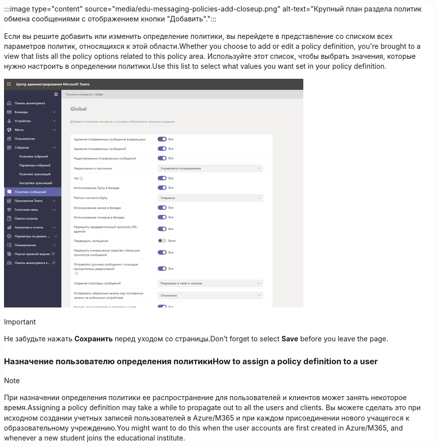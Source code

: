 :::image type="content" source="media/edu-messaging-policies-add-closeup.png" alt-text="Крупный план раздела политик обмена сообщениями с отображением кнопки "Добавить".":::

<span data-ttu-id="1b2d7-139">Если вы решите добавить или изменить определение политики, вы перейдете в представление со списком всех параметров политик, относящихся к этой области.</span><span class="sxs-lookup"><span data-stu-id="1b2d7-139">Whether you choose to add or edit a policy definition, you're brought to a view that lists all the policy options related to this policy area.</span></span> <span data-ttu-id="1b2d7-140">Используйте этот список, чтобы выбрать значения, которые нужно настроить в определении политики.</span><span class="sxs-lookup"><span data-stu-id="1b2d7-140">Use this list to select what values you want set in your policy definition.</span></span>

![Страница с параметрами политик, относящимися к выбранной области политики.](media/edu-global-policy-definition.png)

> [!IMPORTANT]
> <span data-ttu-id="1b2d7-142">Не забудьте нажать **Сохранить** перед уходом со страницы.</span><span class="sxs-lookup"><span data-stu-id="1b2d7-142">Don’t forget to select **Save** before you leave the page.</span></span>

### <a name="how-to-assign-a-policy-definition-to-a-user"></a><span data-ttu-id="1b2d7-143">Назначение пользователю определения политики</span><span class="sxs-lookup"><span data-stu-id="1b2d7-143">How to assign a policy definition to a user</span></span>

> [!NOTE]
> <span data-ttu-id="1b2d7-144">При назначении определения политики ее распространение для пользователей и клиентов может занять некоторое время.</span><span class="sxs-lookup"><span data-stu-id="1b2d7-144">Assigning a policy definition may take a while to propagate out to all the users and clients.</span></span> <span data-ttu-id="1b2d7-145">Вы можете сделать это при исходном создании учетных записей пользователей в Azure/M365 и при каждом присоединении нового учащегося к образовательному учреждению.</span><span class="sxs-lookup"><span data-stu-id="1b2d7-145">You might want to do this when the user accounts are first created in Azure/M365, and whenever a new student joins the educational institute.</span></span>
